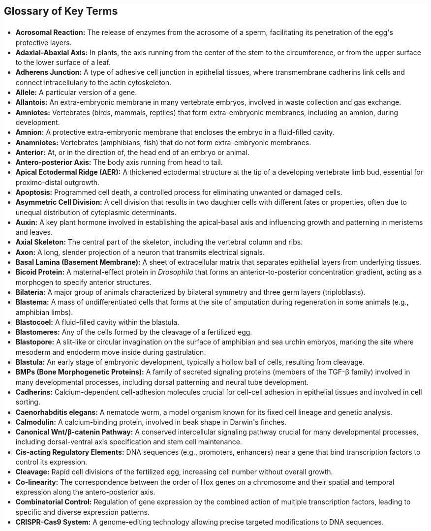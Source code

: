 ## Glossary of Key Terms

- **Acrosomal Reaction:** The release of enzymes from the acrosome of a sperm, facilitating its penetration of the egg's protective layers.
- **Adaxial-Abaxial Axis:** In plants, the axis running from the center of the stem to the circumference, or from the upper surface to the lower surface of a leaf.
- **Adherens Junction:** A type of adhesive cell junction in epithelial tissues, where transmembrane cadherins link cells and connect intracellularly to the actin cytoskeleton.
- **Allele:** A particular version of a gene.
- **Allantois:** An extra-embryonic membrane in many vertebrate embryos, involved in waste collection and gas exchange.
- **Amniotes:** Vertebrates (birds, mammals, reptiles) that form extra-embryonic membranes, including an amnion, during development.
- **Amnion:** A protective extra-embryonic membrane that encloses the embryo in a fluid-filled cavity.
- **Anamniotes:** Vertebrates (amphibians, fish) that do not form extra-embryonic membranes.
- **Anterior:** At, or in the direction of, the head end of an embryo or animal.
- **Antero-posterior Axis:** The body axis running from head to tail.
- **Apical Ectodermal Ridge (AER):** A thickened ectodermal structure at the tip of a developing vertebrate limb bud, essential for proximo-distal outgrowth.
- **Apoptosis:** Programmed cell death, a controlled process for eliminating unwanted or damaged cells.
- **Asymmetric Cell Division:** A cell division that results in two daughter cells with different fates or properties, often due to unequal distribution of cytoplasmic determinants.
- **Auxin:** A key plant hormone involved in establishing the apical-basal axis and influencing growth and patterning in meristems and leaves.
- **Axial Skeleton:** The central part of the skeleton, including the vertebral column and ribs.
- **Axon:** A long, slender projection of a neuron that transmits electrical signals.
- **Basal Lamina (Basement Membrane):** A sheet of extracellular matrix that separates epithelial layers from underlying tissues.
- **Bicoid Protein:** A maternal-effect protein in _Drosophila_ that forms an anterior-to-posterior concentration gradient, acting as a morphogen to specify anterior structures.
- **Bilateria:** A major group of animals characterized by bilateral symmetry and three germ layers (triploblasts).
- **Blastema:** A mass of undifferentiated cells that forms at the site of amputation during regeneration in some animals (e.g., amphibian limbs).
- **Blastocoel:** A fluid-filled cavity within the blastula.
- **Blastomeres:** Any of the cells formed by the cleavage of a fertilized egg.
- **Blastopore:** A slit-like or circular invagination on the surface of amphibian and sea urchin embryos, marking the site where mesoderm and endoderm move inside during gastrulation.
- **Blastula:** An early stage of embryonic development, typically a hollow ball of cells, resulting from cleavage.
- **BMPs (Bone Morphogenetic Proteins):** A family of secreted signaling proteins (members of the TGF-β family) involved in many developmental processes, including dorsal patterning and neural tube development.
- **Cadherins:** Calcium-dependent cell-adhesion molecules crucial for cell-cell adhesion in epithelial tissues and involved in cell sorting.
- **Caenorhabditis elegans:** A nematode worm, a model organism known for its fixed cell lineage and genetic analysis.
- **Calmodulin:** A calcium-binding protein, involved in beak shape in Darwin's finches.
- **Canonical Wnt/β-catenin Pathway:** A conserved intercellular signaling pathway crucial for many developmental processes, including dorsal-ventral axis specification and stem cell maintenance.
- **Cis-acting Regulatory Elements:** DNA sequences (e.g., promoters, enhancers) near a gene that bind transcription factors to control its expression.
- **Cleavage:** Rapid cell divisions of the fertilized egg, increasing cell number without overall growth.
- **Co-linearity:** The correspondence between the order of Hox genes on a chromosome and their spatial and temporal expression along the antero-posterior axis.
- **Combinatorial Control:** Regulation of gene expression by the combined action of multiple transcription factors, leading to specific and diverse expression patterns.
- **CRISPR-Cas9 System:** A genome-editing technology allowing precise targeted modifications to DNA sequences.